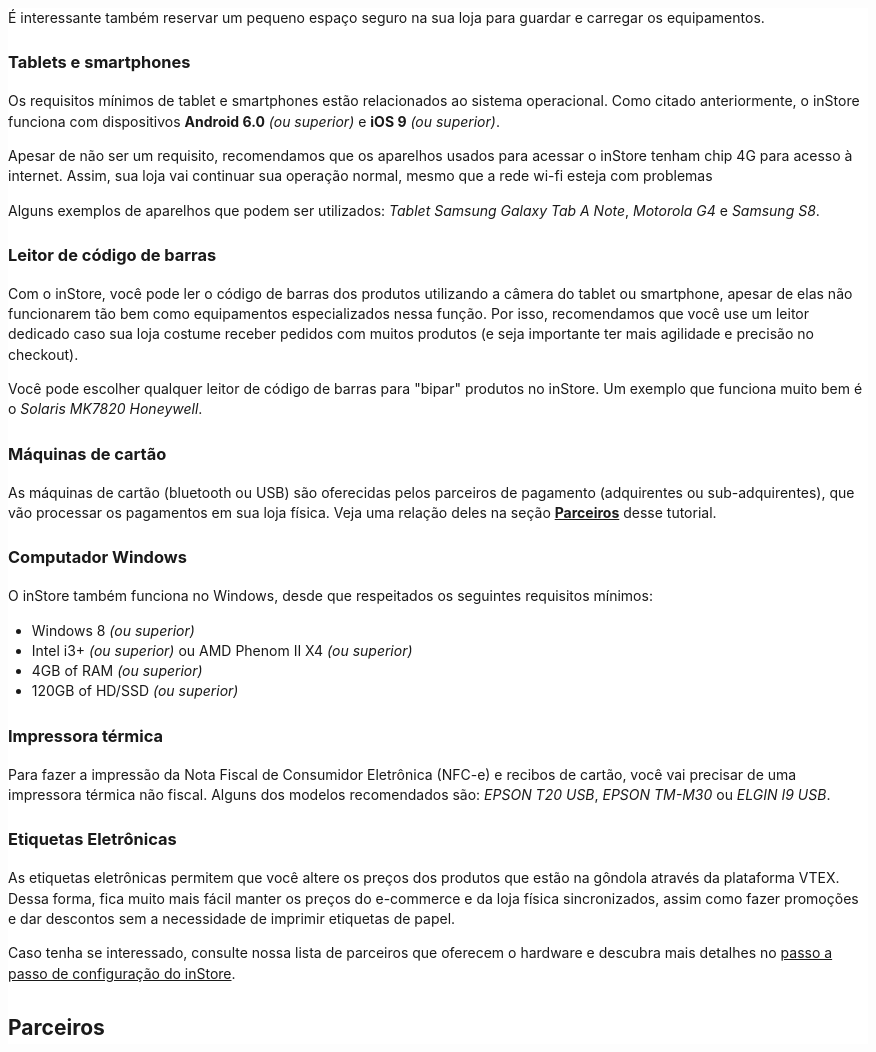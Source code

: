 É interessante também reservar um pequeno espaço seguro na sua loja para guardar e carregar os equipamentos.

### Tablets e smartphones
Os requisitos mínimos de tablet e smartphones estão relacionados ao sistema operacional. Como citado anteriormente, o inStore funciona com dispositivos __Android 6.0__ _(ou superior)_ e __iOS 9__ _(ou superior)_.

Apesar de não ser um requisito, recomendamos que os aparelhos usados para acessar o inStore tenham chip 4G para acesso à internet. Assim, sua loja vai continuar sua operação normal, mesmo que a rede wi-fi esteja com problemas

Alguns exemplos de aparelhos que podem ser utilizados: _Tablet Samsung Galaxy Tab A Note_, _Motorola G4_ e _Samsung S8_.

### Leitor de código de barras
Com o inStore, você pode ler o código de barras dos produtos utilizando a câmera do tablet ou smartphone, apesar de elas não funcionarem tão bem como equipamentos especializados nessa função. Por isso, recomendamos que você use um leitor dedicado caso sua loja costume receber pedidos com muitos produtos (e seja importante ter mais agilidade e precisão no checkout).

Você pode escolher qualquer leitor de código de barras para "bipar" produtos no inStore. Um exemplo que funciona muito bem é o _Solaris MK7820 Honeywell_.

### Máquinas de cartão
As máquinas de cartão (bluetooth ou USB) são oferecidas pelos parceiros de pagamento (adquirentes ou sub-adquirentes), que vão processar os pagamentos em sua loja física. Veja uma relação deles na seção [__Parceiros__](/pt/tutorial/vtex-instore#parceiros) desse tutorial.

### Computador Windows
O inStore também funciona no Windows, desde que respeitados os seguintes requisitos mínimos:

- Windows 8 _(ou superior)_
- Intel i3+ _(ou superior)_ ou AMD Phenom II X4 _(ou superior)_
- 4GB of RAM _(ou superior)_
- 120GB of HD/SSD _(ou superior)_

### Impressora térmica
Para fazer a impressão da Nota Fiscal de Consumidor Eletrônica (NFC-e) e recibos de cartão, você vai precisar de uma impressora térmica não fiscal.
Alguns dos modelos recomendados são: _EPSON T20 USB_, _EPSON TM-M30_ ou _ELGIN I9 USB_.

### Etiquetas Eletrônicas
As etiquetas eletrônicas permitem que você altere os preços dos produtos que estão na gôndola através da plataforma VTEX. Dessa forma, fica muito mais fácil manter os preços do e-commerce e da loja física sincronizados, assim como fazer promoções e dar descontos sem a necessidade de imprimir etiquetas de papel.

Caso tenha se interessado, consulte nossa lista de parceiros que oferecem o hardware e descubra mais detalhes no [passo a passo de configuração do inStore](/pt/tracks/instore-setup).


## Parceiros
